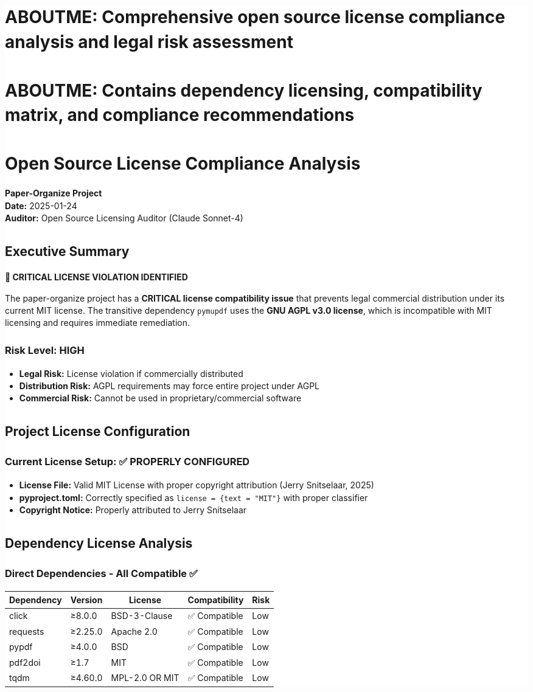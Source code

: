 # ABOUTME: Comprehensive open source license compliance analysis and legal risk assessment
# ABOUTME: Contains dependency licensing, compatibility matrix, and compliance recommendations

# Open Source License Compliance Analysis
**Paper-Organize Project**  
**Date:** 2025-01-24  
**Auditor:** Open Source Licensing Auditor (Claude Sonnet-4)  

## Executive Summary

**🚨 CRITICAL LICENSE VIOLATION IDENTIFIED**

The paper-organize project has a **CRITICAL license compatibility issue** that prevents legal commercial distribution under its current MIT license. The transitive dependency `pymupdf` uses the **GNU AGPL v3.0 license**, which is incompatible with MIT licensing and requires immediate remediation.

### Risk Level: **HIGH** 
- **Legal Risk:** License violation if commercially distributed
- **Distribution Risk:** AGPL requirements may force entire project under AGPL
- **Commercial Risk:** Cannot be used in proprietary/commercial software

## Project License Configuration

### Current License Setup: ✅ **PROPERLY CONFIGURED**
- **License File:** Valid MIT License with proper copyright attribution (Jerry Snitselaar, 2025)
- **pyproject.toml:** Correctly specified as `license = {text = "MIT"}` with proper classifier
- **Copyright Notice:** Properly attributed to Jerry Snitselaar

## Dependency License Analysis

### Direct Dependencies - All Compatible ✅

| Dependency | Version | License | Compatibility | Risk |
|------------|---------|---------|---------------|------|
| click | ≥8.0.0 | BSD-3-Clause | ✅ Compatible | Low |
| requests | ≥2.25.0 | Apache 2.0 | ✅ Compatible | Low |
| pypdf | ≥4.0.0 | BSD | ✅ Compatible | Low |
| pdf2doi | ≥1.7 | MIT | ✅ Compatible | Low |
| tqdm | ≥4.60.0 | MPL-2.0 OR MIT | ✅ Compatible | Low |
